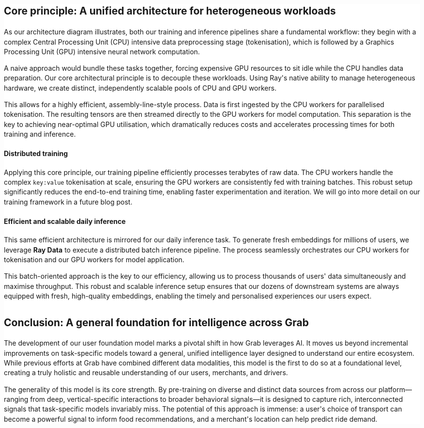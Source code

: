 ## Core principle: A unified architecture for heterogeneous workloads

As our architecture diagram illustrates, both our training and inference pipelines share a fundamental workflow: they begin with a complex Central Processing Unit (CPU) intensive data preprocessing stage (tokenisation), which is followed by a Graphics Processing Unit (GPU) intensive neural network computation.

A naive approach would bundle these tasks together, forcing expensive GPU resources to sit idle while the CPU handles data preparation. Our core architectural principle is to decouple these workloads. Using Ray's native ability to manage heterogeneous hardware, we create distinct, independently scalable pools of CPU and GPU workers.

This allows for a highly efficient, assembly-line-style process. Data is first ingested by the CPU workers for parallelised tokenisation. The resulting tensors are then streamed directly to the GPU workers for model computation. This separation is the key to achieving near-optimal GPU utilisation, which dramatically reduces costs and accelerates processing times for both training and inference.

#### Distributed training

Applying this core principle, our training pipeline efficiently processes terabytes of raw data. The CPU workers handle the complex `key:value` tokenisation at scale, ensuring the GPU workers are consistently fed with training batches. This robust setup significantly reduces the end-to-end training time, enabling faster experimentation and iteration. We will go into more detail on our training framework in a future blog post.

#### Efficient and scalable daily inference

This same efficient architecture is mirrored for our daily inference task. To generate fresh embeddings for millions of users, we leverage **Ray Data** to execute a distributed batch inference pipeline. The process seamlessly orchestrates our CPU workers for tokenisation and our GPU workers for model application.

This batch-oriented approach is the key to our efficiency, allowing us to process thousands of users' data simultaneously and maximise throughput. This robust and scalable inference setup ensures that our dozens of downstream systems are always equipped with fresh, high-quality embeddings, enabling the timely and personalised experiences our users expect.

## Conclusion: A general foundation for intelligence across Grab

The development of our user foundation model marks a pivotal shift in how Grab leverages AI. It moves us beyond incremental improvements on task-specific models toward a general, unified intelligence layer designed to understand our entire ecosystem. While previous efforts at Grab have combined different data modalities, this model is the first to do so at a foundational level, creating a truly holistic and reusable understanding of our users, merchants, and drivers.

The generality of this model is its core strength. By pre-training on diverse and distinct data sources from across our platform—ranging from deep, vertical-specific interactions to broader behavioral signals—it is designed to capture rich, interconnected signals that task-specific models invariably miss. The potential of this approach is immense: a user's choice of transport can become a powerful signal to inform food recommendations, and a merchant's location can help predict ride demand.
